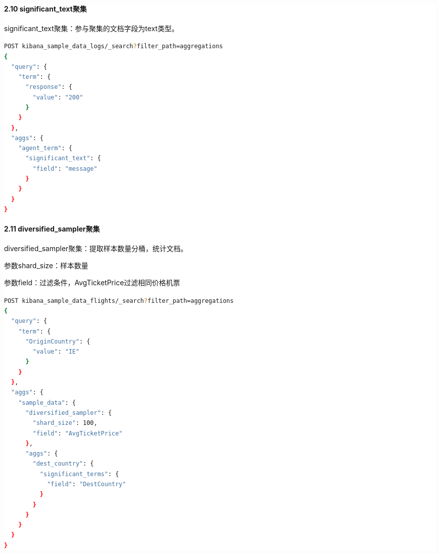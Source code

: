 

#### 2.10 significant_text聚集

significant_text聚集：参与聚集的文档字段为text类型。

```bash
POST kibana_sample_data_logs/_search?filter_path=aggregations
{
  "query": {
    "term": {
      "response": {
        "value": "200"
      }
    }
  },
  "aggs": {
    "agent_term": {
      "significant_text": {
        "field": "message"
      }
    }
  }
}
```



#### 2.11 diversified_sampler聚集

diversified_sampler聚集：提取样本数量分桶，统计文档。

参数shard_size：样本数量

参数field：过滤条件，AvgTicketPrice过滤相同价格机票

```bash
POST kibana_sample_data_flights/_search?filter_path=aggregations
{
  "query": {
    "term": {
      "OriginCountry": {
        "value": "IE"
      }
    }
  },
  "aggs": {
    "sample_data": {
      "diversified_sampler": {
        "shard_size": 100,
        "field": "AvgTicketPrice"
      },
      "aggs": {
        "dest_country": {
          "significant_terms": {
            "field": "DestCountry"
          }
        }
      }
    }
  }
}
```
